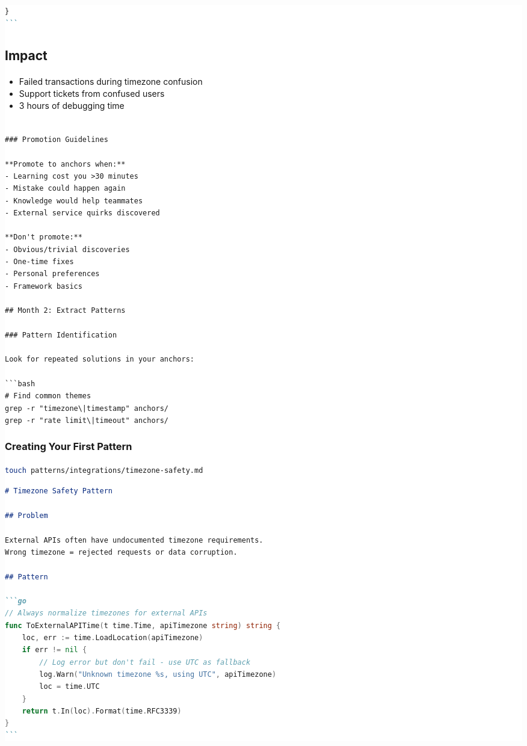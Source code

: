 ````markdown
}
```
````

## Impact

-   Failed transactions during timezone confusion
-   Support tickets from confused users
-   3 hours of debugging time

````

### Promotion Guidelines

**Promote to anchors when:**
- Learning cost you >30 minutes
- Mistake could happen again
- Knowledge would help teammates
- External service quirks discovered

**Don't promote:**
- Obvious/trivial discoveries
- One-time fixes
- Personal preferences
- Framework basics

## Month 2: Extract Patterns

### Pattern Identification

Look for repeated solutions in your anchors:

```bash
# Find common themes
grep -r "timezone\|timestamp" anchors/
grep -r "rate limit\|timeout" anchors/
````

### Creating Your First Pattern

```bash
touch patterns/integrations/timezone-safety.md
```

````markdown
# Timezone Safety Pattern

## Problem

External APIs often have undocumented timezone requirements.
Wrong timezone = rejected requests or data corruption.

## Pattern

```go
// Always normalize timezones for external APIs
func ToExternalAPITime(t time.Time, apiTimezone string) string {
    loc, err := time.LoadLocation(apiTimezone)
    if err != nil {
        // Log error but don't fail - use UTC as fallback
        log.Warn("Unknown timezone %s, using UTC", apiTimezone)
        loc = time.UTC
    }
    return t.In(loc).Format(time.RFC3339)
}
```
````